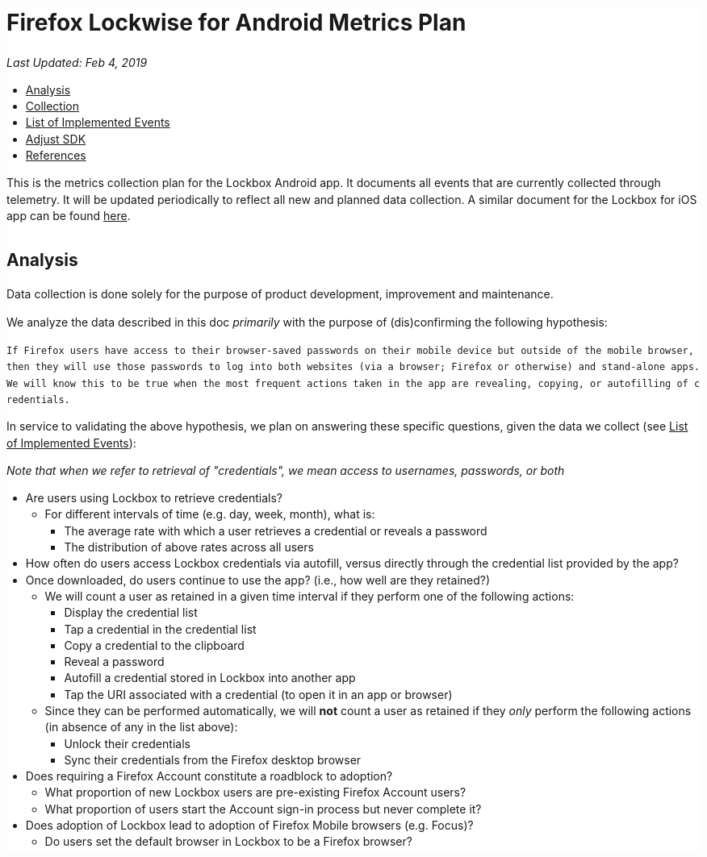 # Firefox Lockwise for Android Metrics Plan

_Last Updated: Feb 4, 2019_



- [Analysis](#analysis)
- [Collection](#collection)
- [List of Implemented Events](#list-of-implemented-events)
- [Adjust SDK](#adjust-sdk)
- [References](#references)



This is the metrics collection plan for the Lockbox Android app. It documents all events that are currently collected through telemetry. It will be updated periodically to reflect all new and planned data collection. A similar document for the Lockbox for iOS app can be found [here](https://github.com/mozilla-lockbox/lockbox-ios/blob/master/docs/metrics.md).

## Analysis

Data collection is done solely for the purpose of product development, improvement and maintenance.

We analyze the data described in this doc *primarily* with the purpose of (dis)confirming the following hypothesis:

`If Firefox users have access to their browser-saved passwords on their mobile device but outside of the mobile browser, then they will use those passwords to log into both websites (via a browser; Firefox or otherwise) and stand-alone apps. We will know this to be true when the most frequent actions taken in the app are revealing, copying, or autofilling of credentials.`

In service to validating the above hypothesis, we plan on answering these specific questions, given the data we collect (see [List of Implemented Events](#list-of-implemented-events)):

*Note that when we refer to retrieval of "credentials", we mean access to usernames, passwords, or both*

* Are users using Lockbox to retrieve credentials?
	* For different intervals of time (e.g. day, week, month), what is:
		* The average rate with which a user retrieves a credential or reveals a password
		* The distribution of above rates across all users
* How often do users access Lockbox credentials via autofill, versus directly through the credential list provided by the app?
* Once downloaded, do users continue to use the app? (i.e., how well are they retained?)
	* We will count a user as retained in a given time interval if they perform one of the following actions:
		* Display the credential list
		* Tap a credential in the credential list
		* Copy a credential to the clipboard
		* Reveal a password
		* Autofill a credential stored in Lockbox into another app
		* Tap the URI associated with a credential (to open it in an app or browser)
	* Since they can be performed automatically, we will **not** count a user as retained if they *only* perform the following actions (in absence of any in the list above):
		* Unlock their credentials
		* Sync their credentials from the Firefox desktop browser
* Does requiring a Firefox Account constitute a roadblock to adoption?
	* What proportion of new Lockbox users are pre-existing Firefox Account users?
	* What proportion of users start the Account sign-in process but never complete it?
* Does adoption of Lockbox lead to adoption of Firefox Mobile browsers (e.g. Focus)?
	* Do users set the default browser in Lockbox to be a Firefox browser?
